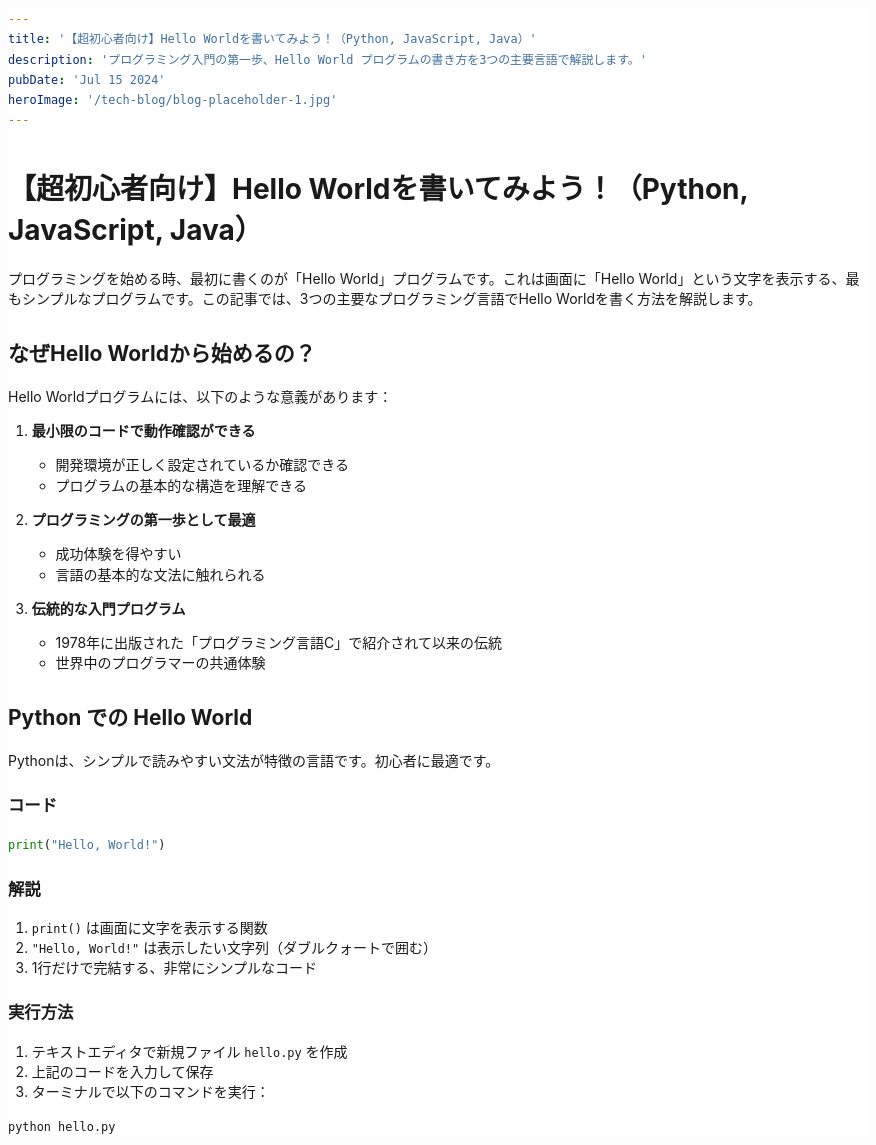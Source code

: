```yaml
---
title: '【超初心者向け】Hello Worldを書いてみよう！（Python, JavaScript, Java）'
description: 'プログラミング入門の第一歩、Hello World プログラムの書き方を3つの主要言語で解説します。'
pubDate: 'Jul 15 2024'
heroImage: '/tech-blog/blog-placeholder-1.jpg'
---
```


# 【超初心者向け】Hello Worldを書いてみよう！（Python, JavaScript, Java）

プログラミングを始める時、最初に書くのが「Hello World」プログラムです。これは画面に「Hello World」という文字を表示する、最もシンプルなプログラムです。この記事では、3つの主要なプログラミング言語でHello Worldを書く方法を解説します。

## なぜHello Worldから始めるの？

Hello Worldプログラムには、以下のような意義があります：

1. **最小限のコードで動作確認ができる**
   - 開発環境が正しく設定されているか確認できる
   - プログラムの基本的な構造を理解できる

2. **プログラミングの第一歩として最適**
   - 成功体験を得やすい
   - 言語の基本的な文法に触れられる

3. **伝統的な入門プログラム**
   - 1978年に出版された「プログラミング言語C」で紹介されて以来の伝統
   - 世界中のプログラマーの共通体験

## Python での Hello World

Pythonは、シンプルで読みやすい文法が特徴の言語です。初心者に最適です。

### コード
```python
print("Hello, World!")
```

### 解説

1. `print()` は画面に文字を表示する関数
2. `"Hello, World!"` は表示したい文字列（ダブルクォートで囲む）
3. 1行だけで完結する、非常にシンプルなコード

### 実行方法

1. テキストエディタで新規ファイル `hello.py` を作成
2. 上記のコードを入力して保存
3. ターミナルで以下のコマンドを実行：
```bash
python hello.py
```
